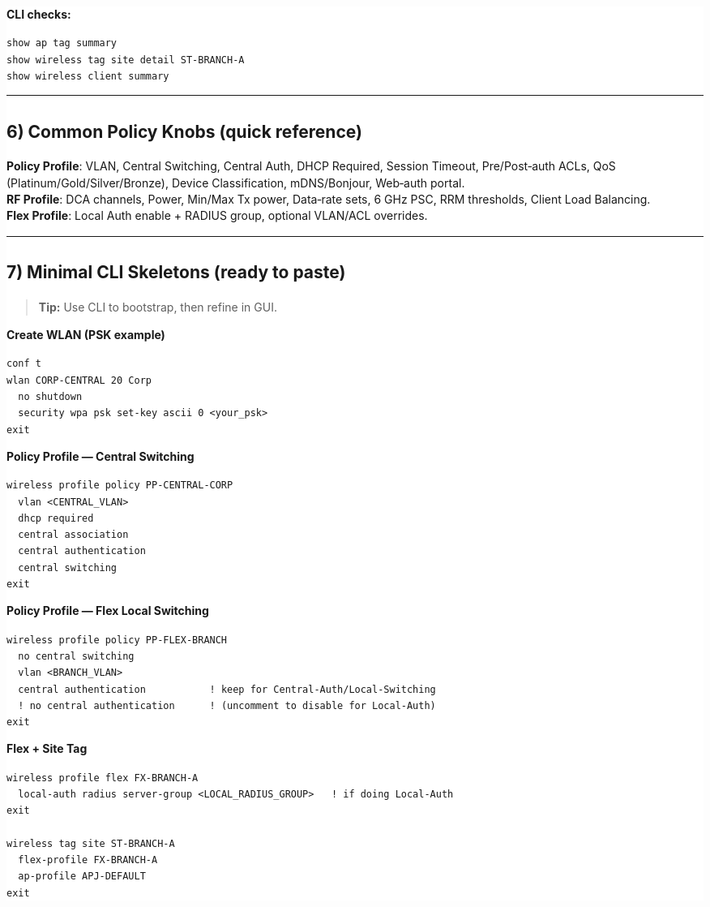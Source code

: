 **CLI checks:**
```
show ap tag summary
show wireless tag site detail ST-BRANCH-A
show wireless client summary
```

---

## 6) Common Policy Knobs (quick reference)

**Policy Profile**: VLAN, Central Switching, Central Auth, DHCP Required, Session Timeout, Pre/Post‑auth ACLs, QoS (Platinum/Gold/Silver/Bronze), Device Classification, mDNS/Bonjour, Web‑auth portal.  
**RF Profile**: DCA channels, Power, Min/Max Tx power, Data‑rate sets, 6 GHz PSC, RRM thresholds, Client Load Balancing.  
**Flex Profile**: Local Auth enable + RADIUS group, optional VLAN/ACL overrides.

---

## 7) Minimal CLI Skeletons (ready to paste)

> **Tip:** Use CLI to bootstrap, then refine in GUI.

**Create WLAN (PSK example)**
```
conf t
wlan CORP-CENTRAL 20 Corp
  no shutdown
  security wpa psk set-key ascii 0 <your_psk>
exit
```

**Policy Profile — Central Switching**
```
wireless profile policy PP-CENTRAL-CORP
  vlan <CENTRAL_VLAN>
  dhcp required
  central association
  central authentication
  central switching
exit
```

**Policy Profile — Flex Local Switching**
```
wireless profile policy PP-FLEX-BRANCH
  no central switching
  vlan <BRANCH_VLAN>
  central authentication           ! keep for Central-Auth/Local-Switching
  ! no central authentication      ! (uncomment to disable for Local-Auth)
exit
```

**Flex + Site Tag**
```
wireless profile flex FX-BRANCH-A
  local-auth radius server-group <LOCAL_RADIUS_GROUP>   ! if doing Local-Auth
exit

wireless tag site ST-BRANCH-A
  flex-profile FX-BRANCH-A
  ap-profile APJ-DEFAULT
exit
```
